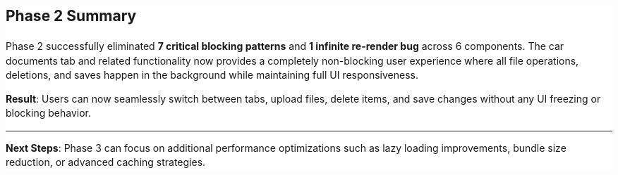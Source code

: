 ## Phase 2 Summary

Phase 2 successfully eliminated **7 critical blocking patterns** and **1 infinite re-render bug** across 6 components. The car documents tab and related functionality now provides a completely non-blocking user experience where all file operations, deletions, and saves happen in the background while maintaining full UI responsiveness.

**Result**: Users can now seamlessly switch between tabs, upload files, delete items, and save changes without any UI freezing or blocking behavior.

---

**Next Steps**: Phase 3 can focus on additional performance optimizations such as lazy loading improvements, bundle size reduction, or advanced caching strategies.
